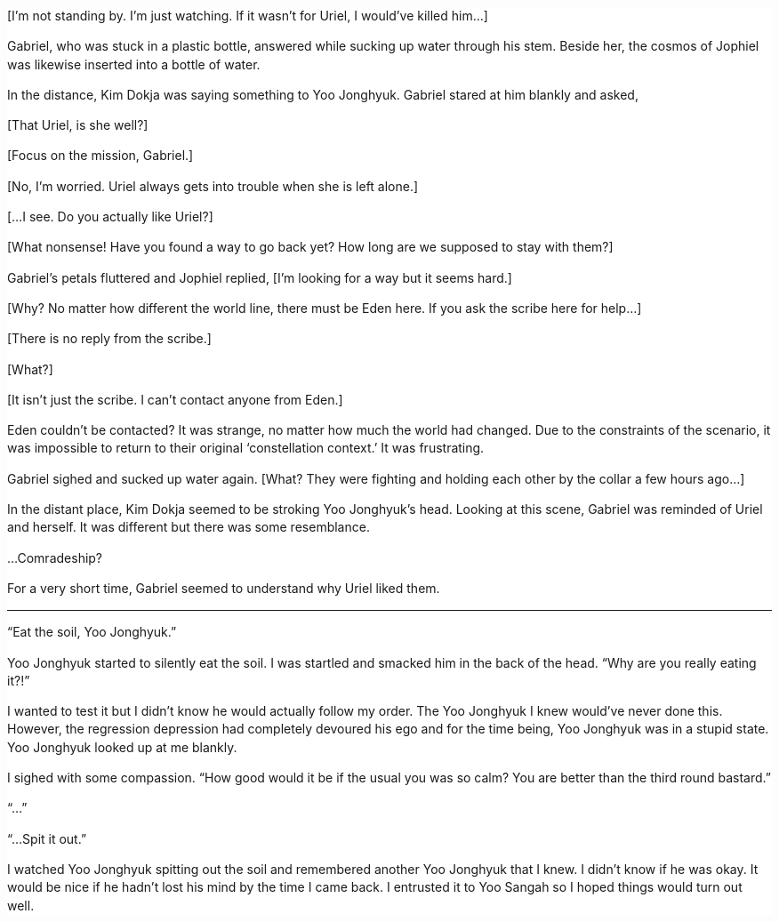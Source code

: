 [I’m not standing by. I’m just watching. If it wasn’t for Uriel, I would’ve killed him…]

Gabriel, who was stuck in a plastic bottle, answered while sucking up water through his stem. Beside her, the cosmos of Jophiel was likewise inserted into a bottle of water.

In the distance, Kim Dokja was saying something to Yoo Jonghyuk. Gabriel stared at him blankly and asked,

[That Uriel, is she well?]

[Focus on the mission, Gabriel.]

[No, I’m worried. Uriel always gets into trouble when she is left alone.]

[…I see. Do you actually like Uriel?]

[What nonsense! Have you found a way to go back yet? How long are we supposed to stay with them?]

Gabriel’s petals fluttered and Jophiel replied, [I’m looking for a way but it seems hard.]

[Why? No matter how different the world line, there must be Eden here. If you ask the scribe here for help…]

[There is no reply from the scribe.]

[What?]

[It isn’t just the scribe. I can’t contact anyone from Eden.]

Eden couldn’t be contacted? It was strange, no matter how much the world had changed. Due to the constraints of the scenario, it was impossible to return to their original ‘constellation context.’ It was frustrating.

Gabriel sighed and sucked up water again. [What? They were fighting and holding each other by the collar a few hours ago…]

In the distant place, Kim Dokja seemed to be stroking Yoo Jonghyuk’s head. Looking at this scene, Gabriel was reminded of Uriel and herself. It was different but there was some resemblance.

…Comradeship?

For a very short time, Gabriel seemed to understand why Uriel liked them.

---

“Eat the soil, Yoo Jonghyuk.”

Yoo Jonghyuk started to silently eat the soil. I was startled and smacked him in the back of the head. “Why are you really eating it?!”

I wanted to test it but I didn’t know he would actually follow my order. The Yoo Jonghyuk I knew would’ve never done this. However, the regression depression had completely devoured his ego and for the time being, Yoo Jonghyuk was in a stupid state. Yoo Jonghyuk looked up at me blankly.

I sighed with some compassion. “How good would it be if the usual you was so calm? You are better than the third round bastard.”

“…”

“…Spit it out.”

I watched Yoo Jonghyuk spitting out the soil and remembered another Yoo Jonghyuk that I knew. I didn’t know if he was okay. It would be nice if he hadn’t lost his mind by the time I came back. I entrusted it to Yoo Sangah so I hoped things would turn out well.
